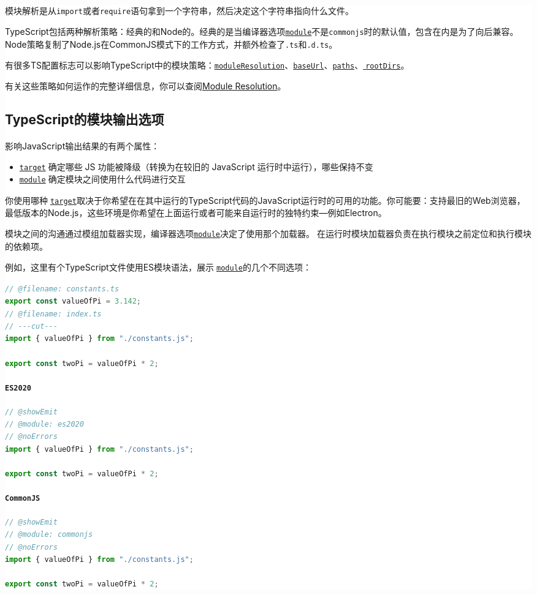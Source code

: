 模块解析是从`import`或者`require`语句拿到一个字符串，然后决定这个字符串指向什么文件。

TypeScript包括两种解析策略：经典的和Node的。经典的是当编译器选项[`module`](/tsconfig#module)不是`commonjs`时的默认值，包含在内是为了向后兼容。
Node策略复制了Node.js在CommonJS模式下的工作方式，并额外检查了`.ts`和`.d.ts`。

有很多TS配置标志可以影响TypeScript中的模块策略：[`moduleResolution`](/tsconfig#moduleResolution)、[`baseUrl`](/tsconfig#baseUrl)、[`paths`](/tsconfig#paths)、[ `rootDirs`](/tsconfig#rootDirs)。

有关这些策略如何运作的完整详细信息，你可以查阅[Module Resolution](/docs/handbook/module-resolution.html)。

## TypeScript的模块输出选项

影响JavaScript输出结果的有两个属性：

- [`target`](/tsconfig#target) 确定哪些 JS 功能被降级（转换为在较旧的 JavaScript 运行时中运行），哪些保持不变
- [`module`](/tsconfig#module) 确定模块之间使用什么代码进行交互

你使用哪种 [`target`](/tsconfig#target)取决于你希望在在其中运行的TypeScript代码的JavaScript运行时的可用的功能。你可能要：支持最旧的Web浏览器，最低版本的Node.js，这些环境是你希望在上面运行或者可能来自运行时的独特约束—例如Electron。

模块之间的沟通通过模组加载器实现，编译器选项[`module`](/tsconfig#module)决定了使用那个加载器。
在运行时模块加载器负责在执行模块之前定位和执行模块的依赖项。

例如，这里有个TypeScript文件使用ES模块语法，展示 [`module`](/tsconfig#module)的几个不同选项：

```ts twoslash
// @filename: constants.ts
export const valueOfPi = 3.142;
// @filename: index.ts
// ---cut---
import { valueOfPi } from "./constants.js";

export const twoPi = valueOfPi * 2;
```

#### `ES2020`

```ts twoslash
// @showEmit
// @module: es2020
// @noErrors
import { valueOfPi } from "./constants.js";

export const twoPi = valueOfPi * 2;
```

#### `CommonJS`

```ts twoslash
// @showEmit
// @module: commonjs
// @noErrors
import { valueOfPi } from "./constants.js";

export const twoPi = valueOfPi * 2;
```

